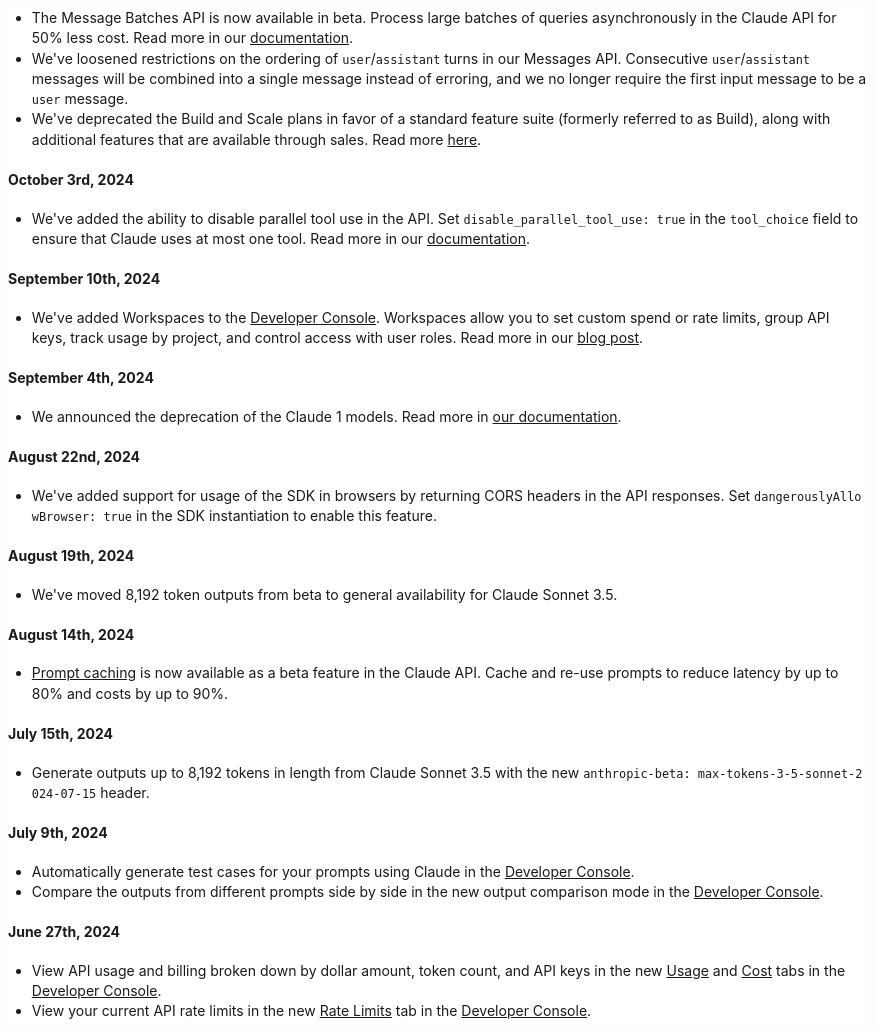 * The Message Batches API is now available in beta. Process large batches of queries asynchronously in the Claude API for 50% less cost. Read more in our [documentation](/en/docs/build-with-claude/batch-processing).
* We've loosened restrictions on the ordering of `user`/`assistant` turns in our Messages API. Consecutive `user`/`assistant` messages will be combined into a single message instead of erroring, and we no longer require the first input message to be a `user` message.
* We've deprecated the Build and Scale plans in favor of a standard feature suite (formerly referred to as Build), along with additional features that are available through sales. Read more [here](https://claude.com/platform/api).

#### October 3rd, 2024

* We've added the ability to disable parallel tool use in the API. Set `disable_parallel_tool_use: true` in the `tool_choice` field to ensure that Claude uses at most one tool. Read more in our [documentation](/en/docs/agents-and-tools/tool-use/implement-tool-use#parallel-tool-use).

#### September 10th, 2024

* We've added Workspaces to the [Developer Console](https://console.anthropic.com). Workspaces allow you to set custom spend or rate limits, group API keys, track usage by project, and control access with user roles. Read more in our [blog post](https://www.anthropic.com/news/workspaces).

#### September 4th, 2024

* We announced the deprecation of the Claude 1 models. Read more in [our documentation](/en/docs/about-claude/model-deprecations).

#### August 22nd, 2024

* We've added support for usage of the SDK in browsers by returning CORS headers in the API responses. Set `dangerouslyAllowBrowser: true` in the SDK instantiation to enable this feature.

#### August 19th, 2024

* We've moved 8,192 token outputs from beta to general availability for Claude Sonnet 3.5.

#### August 14th, 2024

* [Prompt caching](/en/docs/build-with-claude/prompt-caching) is now available as a beta feature in the Claude API. Cache and re-use prompts to reduce latency by up to 80% and costs by up to 90%.

#### July 15th, 2024

* Generate outputs up to 8,192 tokens in length from Claude Sonnet 3.5 with the new `anthropic-beta: max-tokens-3-5-sonnet-2024-07-15` header.

#### July 9th, 2024

* Automatically generate test cases for your prompts using Claude in the [Developer Console](https://console.anthropic.com).
* Compare the outputs from different prompts side by side in the new output comparison mode in the [Developer Console](https://console.anthropic.com).

#### June 27th, 2024

* View API usage and billing broken down by dollar amount, token count, and API keys in the new [Usage](https://console.anthropic.com/settings/usage) and [Cost](https://console.anthropic.com/settings/cost) tabs in the [Developer Console](https://console.anthropic.com).
* View your current API rate limits in the new [Rate Limits](https://console.anthropic.com/settings/limits) tab in the [Developer Console](https://console.anthropic.com).
